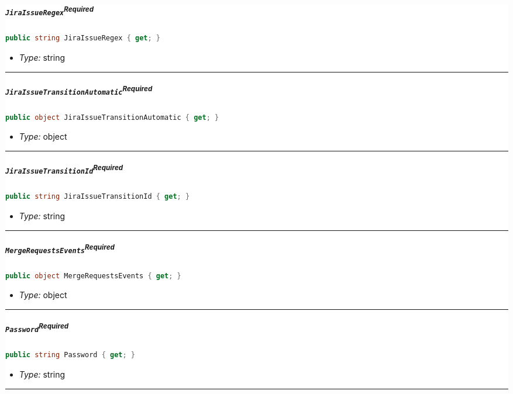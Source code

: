 
##### `JiraIssueRegex`<sup>Required</sup> <a name="JiraIssueRegex" id="@cdktf/provider-gitlab.integrationJira.IntegrationJira.property.jiraIssueRegex"></a>

```csharp
public string JiraIssueRegex { get; }
```

- *Type:* string

---

##### `JiraIssueTransitionAutomatic`<sup>Required</sup> <a name="JiraIssueTransitionAutomatic" id="@cdktf/provider-gitlab.integrationJira.IntegrationJira.property.jiraIssueTransitionAutomatic"></a>

```csharp
public object JiraIssueTransitionAutomatic { get; }
```

- *Type:* object

---

##### `JiraIssueTransitionId`<sup>Required</sup> <a name="JiraIssueTransitionId" id="@cdktf/provider-gitlab.integrationJira.IntegrationJira.property.jiraIssueTransitionId"></a>

```csharp
public string JiraIssueTransitionId { get; }
```

- *Type:* string

---

##### `MergeRequestsEvents`<sup>Required</sup> <a name="MergeRequestsEvents" id="@cdktf/provider-gitlab.integrationJira.IntegrationJira.property.mergeRequestsEvents"></a>

```csharp
public object MergeRequestsEvents { get; }
```

- *Type:* object

---

##### `Password`<sup>Required</sup> <a name="Password" id="@cdktf/provider-gitlab.integrationJira.IntegrationJira.property.password"></a>

```csharp
public string Password { get; }
```

- *Type:* string

---